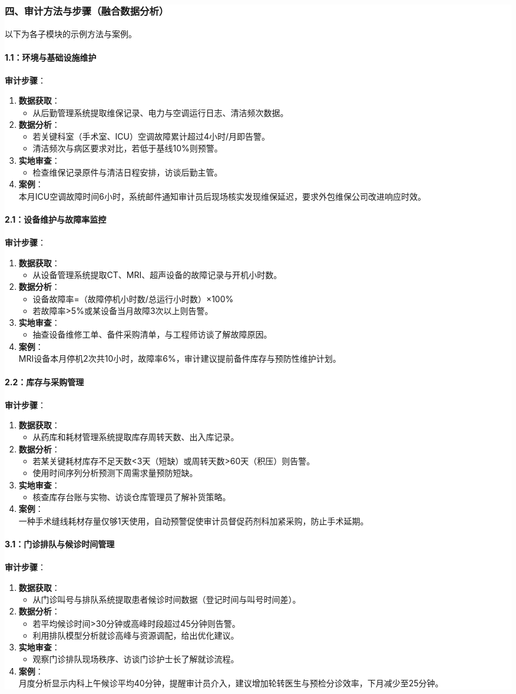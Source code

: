 
### 四、审计方法与步骤（融合数据分析）

以下为各子模块的示例方法与案例。

#### 1.1：环境与基础设施维护

**审计步骤**：

1. **数据获取**：
    - 从后勤管理系统提取维保记录、电力与空调运行日志、清洁频次数据。
2. **数据分析**：
    - 若关键科室（手术室、ICU）空调故障累计超过4小时/月即告警。
    - 清洁频次与病区要求对比，若低于基线10%则预警。
3. **实地审查**：
    - 检查维保记录原件与清洁日程安排，访谈后勤主管。
4. **案例**：  
    本月ICU空调故障时间6小时，系统邮件通知审计员后现场核实发现维保延迟，要求外包维保公司改进响应时效。

#### 2.1：设备维护与故障率监控

**审计步骤**：

1. **数据获取**：
    - 从设备管理系统提取CT、MRI、超声设备的故障记录与开机小时数。
2. **数据分析**：
    - 设备故障率=（故障停机小时数/总运行小时数）×100%
    - 若故障率>5%或某设备当月故障3次以上则告警。
3. **实地审查**：
    - 抽查设备维修工单、备件采购清单，与工程师访谈了解故障原因。
4. **案例**：  
    MRI设备本月停机2次共10小时，故障率6%，审计建议提前备件库存与预防性维护计划。

#### 2.2：库存与采购管理

**审计步骤**：

1. **数据获取**：
    - 从药库和耗材管理系统提取库存周转天数、出入库记录。
2. **数据分析**：
    - 若某关键耗材库存不足天数<3天（短缺）或周转天数>60天（积压）则告警。
    - 使用时间序列分析预测下周需求量预防短缺。
3. **实地审查**：
    - 核查库存台账与实物、访谈仓库管理员了解补货策略。
4. **案例**：  
    一种手术缝线耗材存量仅够1天使用，自动预警促使审计员督促药剂科加紧采购，防止手术延期。

#### 3.1：门诊排队与候诊时间管理

**审计步骤**：

1. **数据获取**：
    - 从门诊叫号与排队系统提取患者候诊时间数据（登记时间与叫号时间差）。
2. **数据分析**：
    - 若平均候诊时间>30分钟或高峰时段超过45分钟则告警。
    - 利用排队模型分析就诊高峰与资源调配，给出优化建议。
3. **实地审查**：
    - 观察门诊排队现场秩序、访谈门诊护士长了解就诊流程。
4. **案例**：  
    月度分析显示内科上午候诊平均40分钟，提醒审计员介入，建议增加轮转医生与预检分诊效率，下月减少至25分钟。
